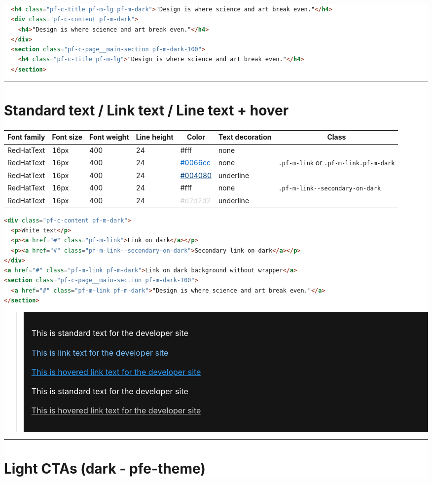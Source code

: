 ```html
  <h4 class="pf-c-title pf-m-lg pf-m-dark">"Design is where science and art break even."</h4>
  <div class="pf-c-content pf-m-dark">
    <h4>"Design is where science and art break even."</h4>
  </div>
  <section class="pf-c-page__main-section pf-m-dark-100">
    <h4 class="pf-c-title pf-m-lg">"Design is where science and art break even."</h4>
  </section>
```

<hr class="rhd-c-divider">

<h1 class="pf-c-title pf-m-2xl pf-u-mt-lg">Standard text / Link text / Line text + hover</h1>

| Font family | Font size | Font weight | Line height | Color | Text decoration | Class |
| --- | --- | --- | --- | --- | --- | --- |
| RedHatText | 16px | 400 | 24 | #fff | none | |
| RedHatText | 16px | 400 | 24 | <span style="color: #0066CC">#0066cc</span> | none | `.pf-m-link` or `.pf-m-link.pf-m-dark` |
| RedHatText | 16px | 400 | 24 | <span style="color: #004080; text-decoration: underline;">#004080</span> | underline | |
| RedHatText | 16px | 400 | 24 | #fff | none | `.pf-m-link--secondary-on-dark` |
| RedHatText | 16px | 400 | 24 | <span style="color: #d2d2d2; text-decoration: underline;">#d2d2d2</span> | underline | |

```html
<div class="pf-c-content pf-m-dark">
  <p>White text</p>
  <p><a href="#" class="pf-m-link">Link on dark</a></p>
  <p><a href="#" class="pf-m-link--secondary-on-dark">Secondary link on dark</a></p>
</div>
<a href="#" class="pf-m-link pf-m-dark">Link on dark background without wrapper</a>
<section class="pf-c-page__main-section pf-m-dark-100">
  <a href="#" class="pf-m-link pf-m-dark">"Design is where science and art break even."</a>
</section>
```

<blockquote>
<div style="background-color: #151515; padding: 16px;">
  <p style="font-family: var(--pfe-theme--font-family); font-size: 16px; font-weight: 400; color: #fff;">This is standard text for the developer site</p>
  <p style="font-family: var(--pfe-theme--font-family); font-size: 16px; font-weight: 400; color: #73bcf7">This is link text for the developer site</p>
  <p style="font-family: var(--pfe-theme--font-family); font-size: 16px; font-weight: 400; color: #2b9af3; text-decoration: underline;">This is hovered link text for the developer site</p>
  <p style="font-family: var(--pfe-theme--font-family); font-size: 16px; font-weight: 400; color: #fff;">This is standard text for the developer site</p>
  <p style="font-family: var(--pfe-theme--font-family); font-size: 16px; font-weight: 400; color: #d2d2d2; text-decoration: underline;">This is hovered link text for the developer site</p>
</div>
</blockquote>

<hr class="rhd-c-divider">

<h1 class="pf-c-title pf-m-2xl pf-u-mt-lg">Light CTAs (dark - pfe-theme)</h1>
